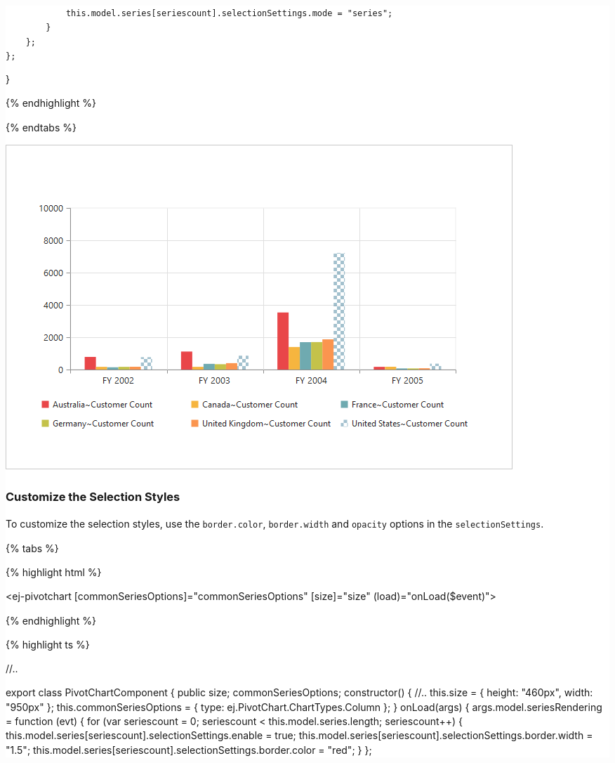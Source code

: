                 this.model.series[seriescount].selectionSettings.mode = "series";
            }
        };
    };
}

{% endhighlight %}

{% endtabs %}

![](User-Interactions_images/selectionmode.png) 

### Customize the Selection Styles

To customize the selection styles, use the `border.color`, `border.width` and `opacity` options in the `selectionSettings`.

{% tabs %}

{% highlight html %}

<ej-pivotchart [commonSeriesOptions]="commonSeriesOptions" [size]="size" (load)="onLoad($event)">
</ej-pivotchart>

{% endhighlight %}

{% highlight ts %}

//..

export class PivotChartComponent {
    public size; commonSeriesOptions; 
    constructor() {
      //..
      this.size = { height: "460px", width: "950px" };
      this.commonSeriesOptions = { type: ej.PivotChart.ChartTypes.Column };
    }
    onLoad(args) {
        args.model.seriesRendering = function (evt) {
            for (var seriescount = 0; seriescount < this.model.series.length; seriescount++) {
                this.model.series[seriescount].selectionSettings.enable = true;
                this.model.series[seriescount].selectionSettings.border.width = "1.5";
                this.model.series[seriescount].selectionSettings.border.color = "red";
            }
        };